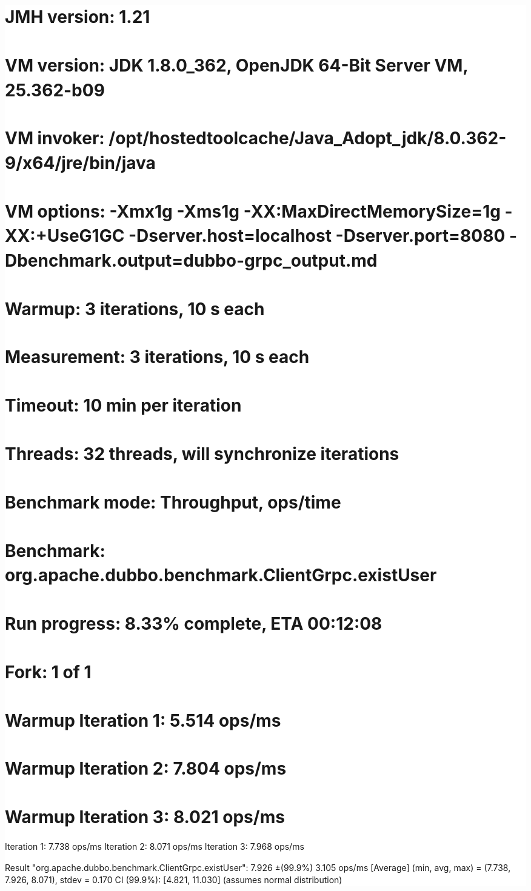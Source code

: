
# JMH version: 1.21
# VM version: JDK 1.8.0_362, OpenJDK 64-Bit Server VM, 25.362-b09
# VM invoker: /opt/hostedtoolcache/Java_Adopt_jdk/8.0.362-9/x64/jre/bin/java
# VM options: -Xmx1g -Xms1g -XX:MaxDirectMemorySize=1g -XX:+UseG1GC -Dserver.host=localhost -Dserver.port=8080 -Dbenchmark.output=dubbo-grpc_output.md
# Warmup: 3 iterations, 10 s each
# Measurement: 3 iterations, 10 s each
# Timeout: 10 min per iteration
# Threads: 32 threads, will synchronize iterations
# Benchmark mode: Throughput, ops/time
# Benchmark: org.apache.dubbo.benchmark.ClientGrpc.existUser

# Run progress: 8.33% complete, ETA 00:12:08
# Fork: 1 of 1
# Warmup Iteration   1: 5.514 ops/ms
# Warmup Iteration   2: 7.804 ops/ms
# Warmup Iteration   3: 8.021 ops/ms
Iteration   1: 7.738 ops/ms
Iteration   2: 8.071 ops/ms
Iteration   3: 7.968 ops/ms


Result "org.apache.dubbo.benchmark.ClientGrpc.existUser":
  7.926 ±(99.9%) 3.105 ops/ms [Average]
  (min, avg, max) = (7.738, 7.926, 8.071), stdev = 0.170
  CI (99.9%): [4.821, 11.030] (assumes normal distribution)
